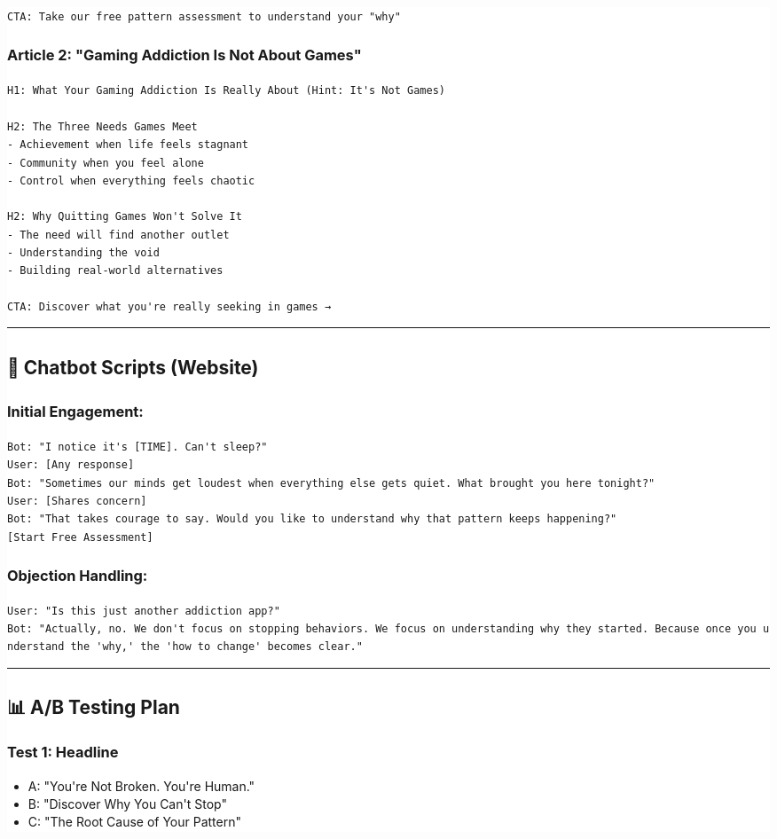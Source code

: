 ```
CTA: Take our free pattern assessment to understand your "why"
```

### Article 2: "Gaming Addiction Is Not About Games"
```
H1: What Your Gaming Addiction Is Really About (Hint: It's Not Games)

H2: The Three Needs Games Meet
- Achievement when life feels stagnant
- Community when you feel alone
- Control when everything feels chaotic

H2: Why Quitting Games Won't Solve It
- The need will find another outlet
- Understanding the void
- Building real-world alternatives

CTA: Discover what you're really seeking in games →
```

---

## 💬 Chatbot Scripts (Website)

### Initial Engagement:
```
Bot: "I notice it's [TIME]. Can't sleep?"
User: [Any response]
Bot: "Sometimes our minds get loudest when everything else gets quiet. What brought you here tonight?"
User: [Shares concern]
Bot: "That takes courage to say. Would you like to understand why that pattern keeps happening?"
[Start Free Assessment]
```

### Objection Handling:
```
User: "Is this just another addiction app?"
Bot: "Actually, no. We don't focus on stopping behaviors. We focus on understanding why they started. Because once you understand the 'why,' the 'how to change' becomes clear."
```

---

## 📊 A/B Testing Plan

### Test 1: Headline
- A: "You're Not Broken. You're Human."
- B: "Discover Why You Can't Stop"
- C: "The Root Cause of Your Pattern"
